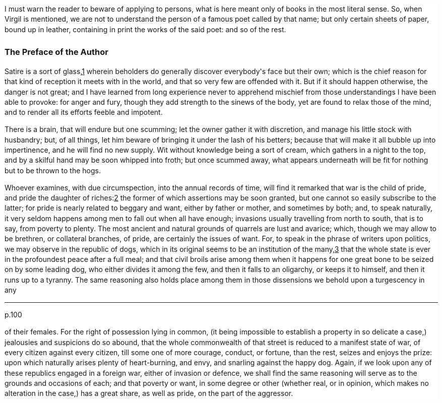 
I must warn the reader to beware of applying to persons, what is here meant only of books in the most literal sense. So, when Virgil is mentioned, we are not to understand the person of a famous poet called by that name; but only certain sheets of paper, bound up in leather, containing in print the works of the said poet: and so of the rest.


### The Preface of the Author


Satire is a sort of glass,[1](javascript:footNote('E700001-012/note001.html')) wherein beholders do generally discover everybody's face but their own; which is the chief reason for that kind of reception it meets with in the world, and that so very few are offended with it. But if it should happen otherwise, the danger is not great; and I have learned from long experience never to apprehend mischief from those understandings I have been able to provoke: for anger and fury, though they add strength to the sinews of the body, yet are found to relax those of the mind, and to render all its efforts feeble and impotent.


There is a brain, that will endure but one scumming; let the owner gather it with discretion, and manage his little stock with husbandry; but, of all things, let him beware of bringing it under the lash of his betters; because that will make it all bubble up into impertinence, and he will find no new supply. Wit without knowledge being a sort of cream, which gathers in a night to the top, and by a skilful hand may be soon whipped into froth; but once scummed away, what appears underneath will be fit for nothing but to be thrown to the hogs.


Whoever examines, with due circumspection, into the annual records of time, will find it remarked that war is the child of pride, and pride the daughter of riches:[2](javascript:footNote('E700001-012/note002.html')) the former of which assertions may be soon granted, but one cannot so easily subscribe to the latter; for pride is nearly related to beggary and want, either by father or mother, and sometimes by both; and, to speak naturally, it very seldom happens among men to fall out when all have enough; invasions usually travelling from north to south, that is to say, from poverty to plenty. The most ancient and natural grounds of quarrels are lust and avarice; which, though we may allow to be brethren, or collateral branches, of pride, are certainly the issues of want. For, to speak in the phrase of writers upon politics, we may observe in the republic of dogs, which in its original seems to be an institution of the many,[3](javascript:footNote('E700001-012/note003.html')) that the whole state is ever in the profoundest peace after a full meal; and that civil broils arise among them when it happens for one great bone to be seized on by some leading dog, who either divides it among the few, and then it falls to an oligarchy, or keeps it to himself, and then it runs up to a tyranny. The same reasoning also holds place among them in those dissensions we behold upon a turgescency in any





---

p.100




of their females. For the right of possession lying in common, (it being impossible to establish a property in so delicate a case,) jealousies and suspicions do so abound, that the whole commonwealth of that street is reduced to a manifest state of war, of every citizen against every citizen, till some one of more courage, conduct, or fortune, than the rest, seizes and enjoys the prize: upon which naturally arises plenty of heart-burning, and envy, and snarling against the happy dog. Again, if we look upon any of these republics engaged in a foreign war, either of invasion or defence, we shall find the same reasoning will serve as to the grounds and occasions of each; and that poverty or want, in some degree or other (whether real, or in opinion, which makes no alteration in the case,) has a great share, as well as pride, on the part of the aggressor.
